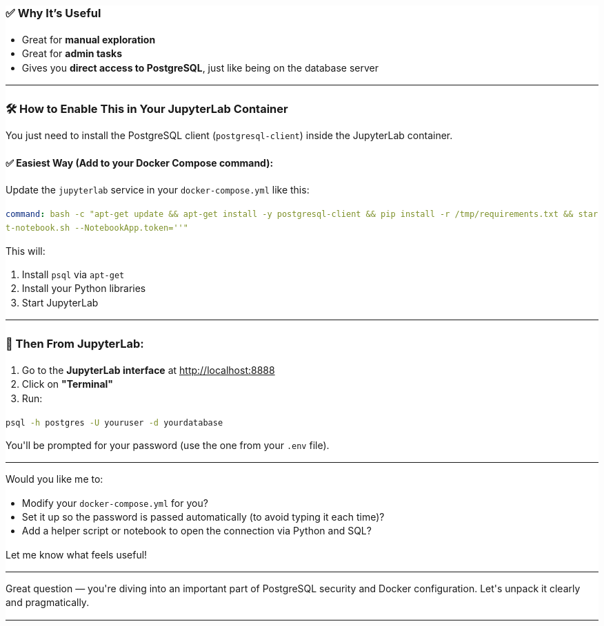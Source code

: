 ### ✅ Why It’s Useful

* Great for **manual exploration**
* Great for **admin tasks**
* Gives you **direct access to PostgreSQL**, just like being on the database server

---

### 🛠 How to Enable This in Your JupyterLab Container

You just need to install the PostgreSQL client (`postgresql-client`) inside the JupyterLab container.

#### ✅ Easiest Way (Add to your Docker Compose command):

Update the `jupyterlab` service in your `docker-compose.yml` like this:

```yaml
command: bash -c "apt-get update && apt-get install -y postgresql-client && pip install -r /tmp/requirements.txt && start-notebook.sh --NotebookApp.token=''"
```

This will:

1. Install `psql` via `apt-get`
2. Install your Python libraries
3. Start JupyterLab

---

### 📍 Then From JupyterLab:

1. Go to the **JupyterLab interface** at [http://localhost:8888](http://localhost:8888)
2. Click on **"Terminal"**
3. Run:

```bash
psql -h postgres -U youruser -d yourdatabase
```

You'll be prompted for your password (use the one from your `.env` file).

---

Would you like me to:

* Modify your `docker-compose.yml` for you?
* Set it up so the password is passed automatically (to avoid typing it each time)?
* Add a helper script or notebook to open the connection via Python and SQL?

Let me know what feels useful!

---

Great question — you're diving into an important part of PostgreSQL security and Docker configuration. Let's unpack it clearly and pragmatically.

---
